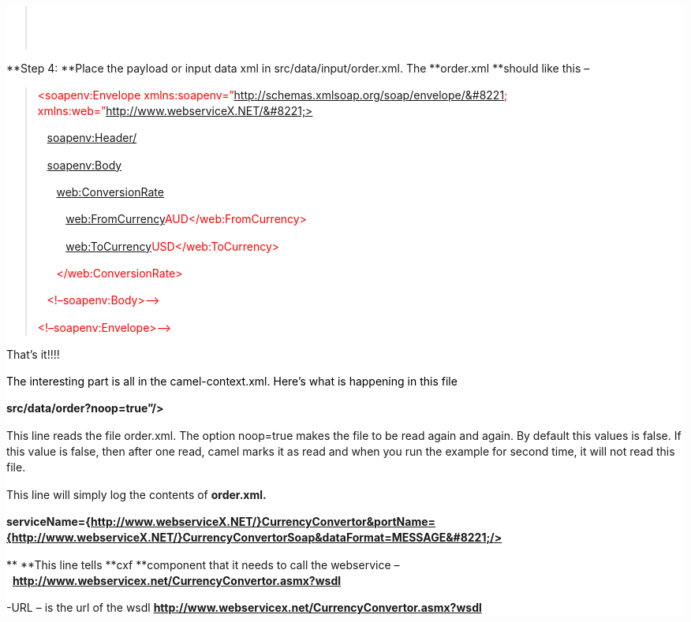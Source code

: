 > 
> <span style="color: #ff0000;">    </route></span>
> 
> <span style="color: #ff0000;"></camelContext></span>
> 
> <span style="color: #ff0000;"> </span>
> 
> <span style="color: #ff0000;"></beans></span>

**Step 4: **Place the payload or input data xml in src/data/input/order.xml. The **order.xml **should like this &#8211;

> <span style="color: #ff0000;"><soapenv:Envelope xmlns:soapenv=&#8221;http://schemas.xmlsoap.org/soap/envelope/&#8221; xmlns:web=&#8221;http://www.webserviceX.NET/&#8221;></span>
> 
> <span style="color: #ff0000;">   <soapenv:Header/></span>
> 
> <span style="color: #ff0000;">   <soapenv:Body></span>
> 
> <span style="color: #ff0000;">      <web:ConversionRate></span>
> 
> <span style="color: #ff0000;">         <web:FromCurrency>AUD</web:FromCurrency></span>
> 
> <span style="color: #ff0000;">         <web:ToCurrency>USD</web:ToCurrency></span>
> 
> <span style="color: #ff0000;">      </web:ConversionRate></span>
> 
> <span style="color: #ff0000;">   <!&#8211;<span class="hiddenSpellError">soapenv</span>:Body>&#8211;></span>
> 
> <span style="color: #ff0000;"><!&#8211;<span class="hiddenSpellError">soapenv</span>:Envelope>&#8211;></span>

That&#8217;s it!!!!

<span style="color: #000000;">The interesting part is all in the camel-context.xml. Here&#8217;s what is happening in this file</span>

**src/data/order?noop=true&#8221;/>**

This line reads the file order.xml. The option noop=true makes the file to be read again and again. By default this values is false. If this value is false, then after one read, camel marks it as read and when you run the example for second time, it will not read this file.

**<log message=&#8221;${body}&#8221;/>**

This line will simply log the contents of **order.xml.**

**serviceName={http://www.webserviceX.NET/}CurrencyConvertor&portName={http://www.webserviceX.NET/}CurrencyConvertorSoap&dataFormat=MESSAGE&#8221;/>**

** **This line tells **cxf **component that it needs to call the webservice &#8211;  **http://www.webservicex.net/CurrencyConvertor.asmx?wsdl**

-URL &#8211; is the url of the wsdl **http://www.webservicex.net/CurrencyConvertor.asmx?wsdl**
